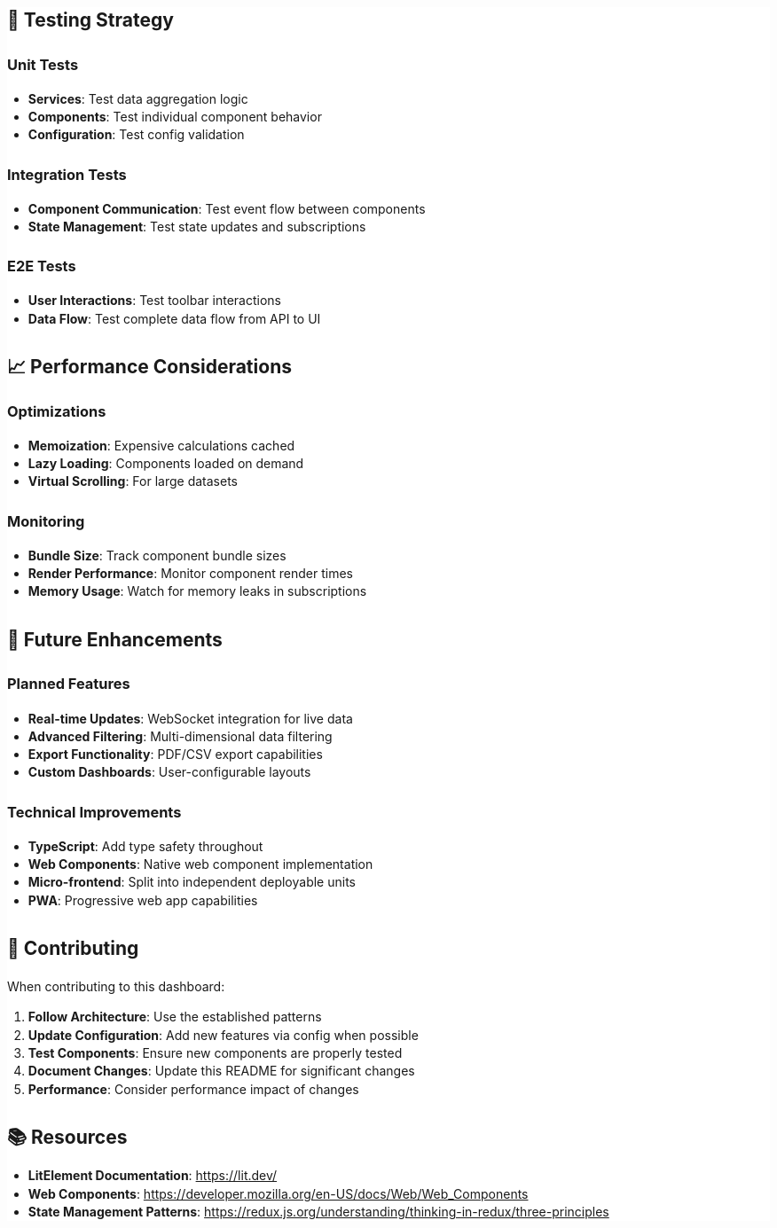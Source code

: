 ## 🧪 **Testing Strategy**

### **Unit Tests**
- **Services**: Test data aggregation logic
- **Components**: Test individual component behavior
- **Configuration**: Test config validation

### **Integration Tests**
- **Component Communication**: Test event flow between components
- **State Management**: Test state updates and subscriptions

### **E2E Tests**
- **User Interactions**: Test toolbar interactions
- **Data Flow**: Test complete data flow from API to UI

## 📈 **Performance Considerations**

### **Optimizations**
- **Memoization**: Expensive calculations cached
- **Lazy Loading**: Components loaded on demand
- **Virtual Scrolling**: For large datasets

### **Monitoring**
- **Bundle Size**: Track component bundle sizes
- **Render Performance**: Monitor component render times
- **Memory Usage**: Watch for memory leaks in subscriptions

## 🔮 **Future Enhancements**

### **Planned Features**
- **Real-time Updates**: WebSocket integration for live data
- **Advanced Filtering**: Multi-dimensional data filtering
- **Export Functionality**: PDF/CSV export capabilities
- **Custom Dashboards**: User-configurable layouts

### **Technical Improvements**
- **TypeScript**: Add type safety throughout
- **Web Components**: Native web component implementation
- **Micro-frontend**: Split into independent deployable units
- **PWA**: Progressive web app capabilities

## 🤝 **Contributing**

When contributing to this dashboard:

1. **Follow Architecture**: Use the established patterns
2. **Update Configuration**: Add new features via config when possible
3. **Test Components**: Ensure new components are properly tested
4. **Document Changes**: Update this README for significant changes
5. **Performance**: Consider performance impact of changes

## 📚 **Resources**

- **LitElement Documentation**: https://lit.dev/
- **Web Components**: https://developer.mozilla.org/en-US/docs/Web/Web_Components
- **State Management Patterns**: https://redux.js.org/understanding/thinking-in-redux/three-principles
